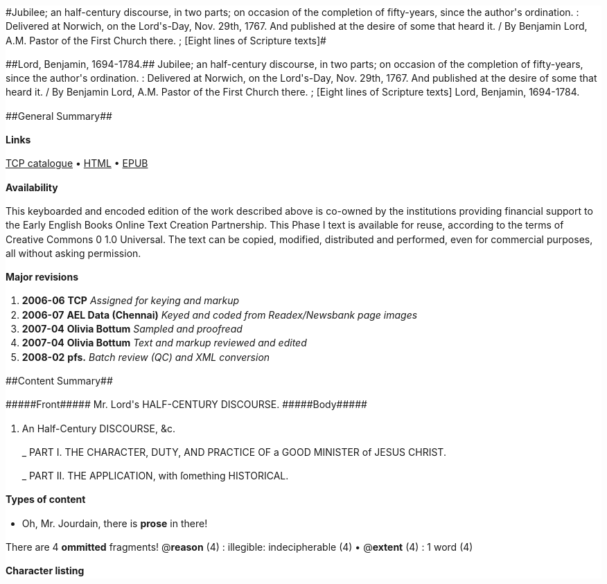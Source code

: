 #Jubilee; an half-century discourse, in two parts; on occasion of the completion of fifty-years, since the author's ordination. : Delivered at Norwich, on the Lord's-Day, Nov. 29th, 1767. And published at the desire of some that heard it. / By Benjamin Lord, A.M. Pastor of the First Church there. ; [Eight lines of Scripture texts]#

##Lord, Benjamin, 1694-1784.##
Jubilee; an half-century discourse, in two parts; on occasion of the completion of fifty-years, since the author's ordination. : Delivered at Norwich, on the Lord's-Day, Nov. 29th, 1767. And published at the desire of some that heard it. / By Benjamin Lord, A.M. Pastor of the First Church there. ; [Eight lines of Scripture texts]
Lord, Benjamin, 1694-1784.

##General Summary##

**Links**

[TCP catalogue](http://www.ota.ox.ac.uk/tcp/)  • 
[HTML](http://tei.it.ox.ac.uk/tcp/Texts-HTML/free/N08/N08563.html)  • 
[EPUB](http://tei.it.ox.ac.uk/tcp/Texts-EPUB/free/N08/N08563.epub)

**Availability**

This keyboarded and encoded edition of the
	       work described above is co-owned by the institutions
	       providing financial support to the Early English Books
	       Online Text Creation Partnership. This Phase I text is
	       available for reuse, according to the terms of Creative
	       Commons 0 1.0 Universal. The text can be copied,
	       modified, distributed and performed, even for
	       commercial purposes, all without asking permission.

**Major revisions**

1. __2006-06__ __TCP__ *Assigned for keying and markup*
1. __2006-07__ __AEL Data (Chennai)__ *Keyed and coded from Readex/Newsbank page images*
1. __2007-04__ __Olivia Bottum__ *Sampled and proofread*
1. __2007-04__ __Olivia Bottum__ *Text and markup reviewed and edited*
1. __2008-02__ __pfs.__ *Batch review (QC) and XML conversion*

##Content Summary##

#####Front#####
Mr. Lord's HALF-CENTURY DISCOURSE.
#####Body#####

1. An Half-Century DISCOURSE, &c.

    _ PART I. THE CHARACTER, DUTY, AND PRACTICE OF a GOOD MINISTER of JESUS CHRIST.

    _ PART II. THE APPLICATION, with ſomething HISTORICAL.

**Types of content**

  * Oh, Mr. Jourdain, there is **prose** in there!

There are 4 **ommitted** fragments! 
 @__reason__ (4) : illegible: indecipherable (4)  •  @__extent__ (4) : 1 word (4)

**Character listing**
